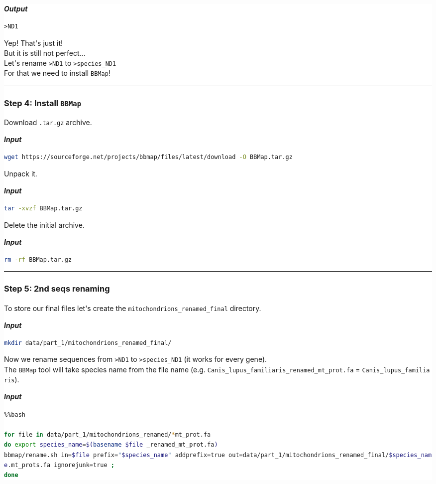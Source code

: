 **_Output_**

```
>ND1
```

Yep! That's just it!<br>
But it is still not perfect...<br>
Let's rename `>ND1` to `>species_ND1`<br>
For that we need to install `BBMap`!<br>

----------------------------------------------------------------------

### **Step 4: Install `BBMap`**

Download `.tar.gz` archive.<br>

**_Input_**

```bash
wget https://sourceforge.net/projects/bbmap/files/latest/download -O BBMap.tar.gz
```

Unpack it.<br>

**_Input_**

```bash
tar -xvzf BBMap.tar.gz
```

Delete the initial archive.<br>

**_Input_**

```bash
rm -rf BBMap.tar.gz
```

----------------------------------------------------------------------

### **Step 5: 2nd seqs renaming**

To store our final files let's create the `mitochondrions_renamed_final` directory.<br>

**_Input_**

```bash
mkdir data/part_1/mitochondrions_renamed_final/
```

Now we rename sequences from `>ND1` to `>species_ND1` (it works for every gene).<br>
The `BBMap` tool will take species name from the file name (e.g. `Canis_lupus_familiaris_renamed_mt_prot.fa` = `Canis_lupus_familiaris`).<br>

**_Input_**

```bash
%%bash

for file in data/part_1/mitochondrions_renamed/*mt_prot.fa
do export species_name=$(basename $file _renamed_mt_prot.fa)
bbmap/rename.sh in=$file prefix="$species_name" addprefix=true out=data/part_1/mitochondrions_renamed_final/$species_name.mt_prots.fa ignorejunk=true ;
done
```
